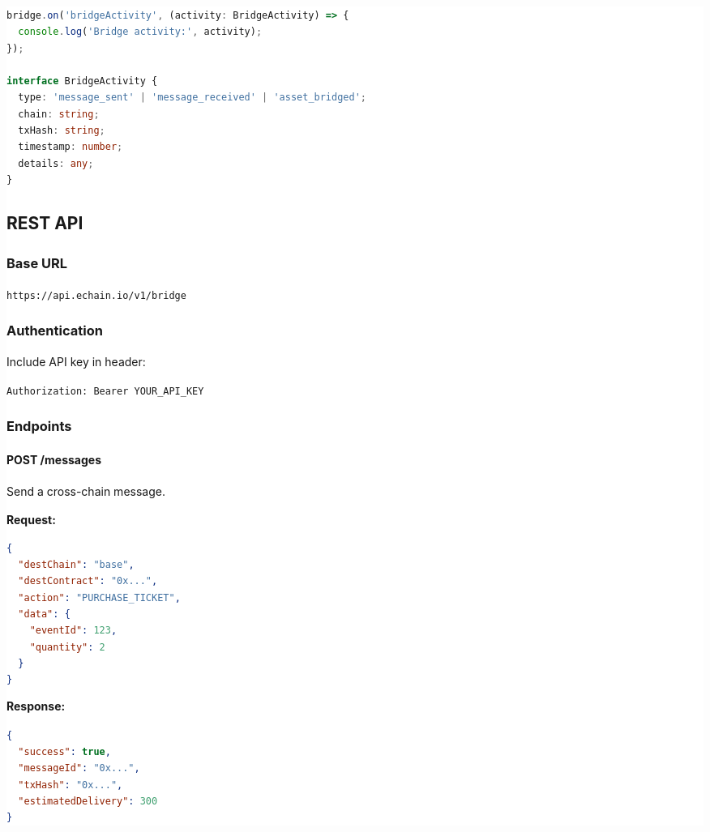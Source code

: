 ```typescript
bridge.on('bridgeActivity', (activity: BridgeActivity) => {
  console.log('Bridge activity:', activity);
});

interface BridgeActivity {
  type: 'message_sent' | 'message_received' | 'asset_bridged';
  chain: string;
  txHash: string;
  timestamp: number;
  details: any;
}
```

## REST API

### Base URL
```
https://api.echain.io/v1/bridge
```

### Authentication
Include API key in header:
```
Authorization: Bearer YOUR_API_KEY
```

### Endpoints

#### POST /messages
Send a cross-chain message.

**Request:**
```json
{
  "destChain": "base",
  "destContract": "0x...",
  "action": "PURCHASE_TICKET",
  "data": {
    "eventId": 123,
    "quantity": 2
  }
}
```

**Response:**
```json
{
  "success": true,
  "messageId": "0x...",
  "txHash": "0x...",
  "estimatedDelivery": 300
}
```

